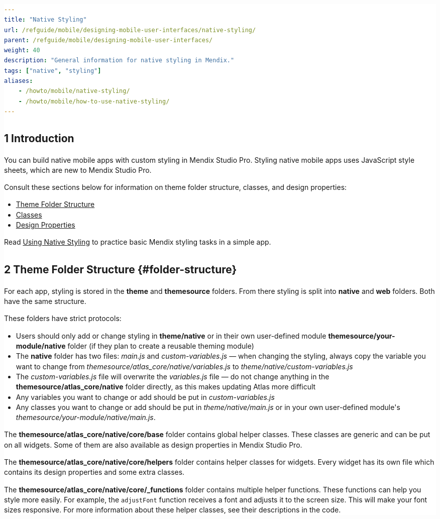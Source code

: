 ```yaml
---
title: "Native Styling"
url: /refguide/mobile/designing-mobile-user-interfaces/native-styling/
parent: /refguide/mobile/designing-mobile-user-interfaces/
weight: 40
description: "General information for native styling in Mendix."
tags: ["native", "styling"]
aliases:
    - /howto/mobile/native-styling/
    - /howto/mobile/how-to-use-native-styling/
---
```


## 1 Introduction

You can build native mobile apps with custom styling in Mendix Studio Pro. Styling native mobile apps uses JavaScript style sheets, which are new to Mendix Studio Pro. 

Consult these sections below for information on theme folder structure, classes, and design properties:

* [Theme Folder Structure](#folder-structure)
* [Classes](#classes)
* [Design Properties](#design-props)

Read [Using Native Styling](#using-styling) to practice basic Mendix styling tasks in a simple app.

## 2 Theme Folder Structure {#folder-structure}

For each app, styling is stored in the **theme** and **themesource** folders. From there styling is split into **native** and **web** folders. Both have the same structure. 

These folders have strict protocols:

* Users should only add or change styling in **theme/native** or in their own user-defined module **themesource/your-module/native** folder (if they plan to create a reusable theming module)
* The **native** folder has two files: *main.js* and *custom-variables.js* — when changing the styling, always copy the variable you want to change from *themesource/atlas_core/native/variables.js* to *theme/native/custom-variables.js*
* The *custom-variables.js* file will overwrite the *variables.js* file — do not change anything in the **themesource/atlas_core/native** folder directly, as this makes updating Atlas more difficult
* Any variables you want to change or add should be put in *custom-variables.js* 
* Any classes you want to change or add should be put in *theme/native/main.js* or in your own user-defined module's *themesource/your-module/native/main.js*.

The **themesource/atlas_core/native/core/base** folder contains global helper classes. These classes are generic and can be put on all widgets. Some of them are also available as design properties in Mendix Studio Pro.

The **themesource/atlas_core/native/core/helpers** folder contains helper classes for widgets. Every widget has its own file which contains its design properties and some extra classes.

The **themesource/atlas_core/native/core/_functions** folder contains multiple helper functions. These functions can help you style more easily. For example, the `adjustFont` function receives a font and adjusts it to the screen size. This will make your font sizes responsive. For more information about these helper classes, see their descriptions in the code.
